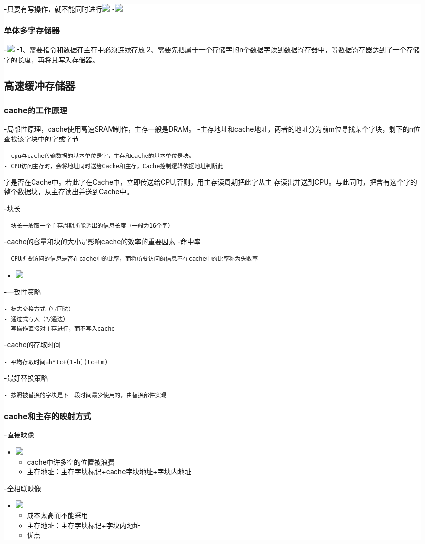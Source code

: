 -只要有写操作，就不能同时进行![](assets/bfeab74e58be3e15369a73264f8cd1e332ad61d366e68e701be86937815b212c.png)
-![](assets/1bd1c54ee701806d03ebdcb19a2810eb9b457f65b8111bb877cd785ed722eea5.png)

### 单体多字存储器

-![](assets/f0af23c22c1044c26dd0bb3d24cd504230f23f96307d5b9c65475bc50304f684.png)
-1、需要指令和数据在主存中必须连续存放
2、需要先把属于一个存储字的n个数据字读到数据寄存器中，等数据寄存器达到了一个存储字的长度，再将其写入存储器。

## 高速缓冲存储器

### cache的工作原理

-局部性原理，cache使用高速SRAM制作，主存一般是DRAM。
-主存地址和cache地址，两者的地址分为前m位寻找某个字块，剩下的n位查找该字块中的字或字节

    - cpu与cache传输数据的基本单位是字，主存和cache的基本单位是块。
    - CPU访问主存时，会将地址同时送给Cache和主存，Cache控制逻辑依据地址判断此
字是否在Cache中。若此字在Cache中，立即传送给CPU,否则，用主存读周期把此字从主
存读出并送到CPU。与此同时，把含有这个字的整个数据块，从主存读出并送到Cache中。

-块长

    - 块长一般取一个主存周期所能调出的信息长度（一般为16个字）

-cache的容量和块的大小是影响cache的效率的重要因素
-命中率

    - CPU所要访问的信息是否在cache中的比率，而将所要访问的信息不在cache中的比率称为失败率
- ![](assets/4fcd9e0a225e31278ccb8382742bb9252345bc845a4afb5f1aed10a04094eb00.png)

-一致性策略

    - 标志交换方式（写回法）
    - 通过式写入（写通法）
    - 写操作直接对主存进行，而不写入cache

-cache的存取时间

    - 平均存取时间=h*tc+(1-h)(tc+tm) 

-最好替换策略

    - 按照被替换的字块是下一段时间最少使用的，由替换部件实现

### cache和主存的映射方式

-直接映像

- ![](assets/badb-e5d59a3637c23ecd8647757443a5e3343b412af412d4a57dae1ab2c28.png)
    - cache中许多空的位置被浪费
    - 主存地址：主存字块标记+cache字块地址+字块内地址

-全相联映像

- ![](assets/e717cda534b3d31f6f32f100f3850258f795680188bb64cff6a60ca830fcc809.png)
    - 成本太高而不能采用
    - 主存地址：主存字块标记+字块内地址
    - 优点
